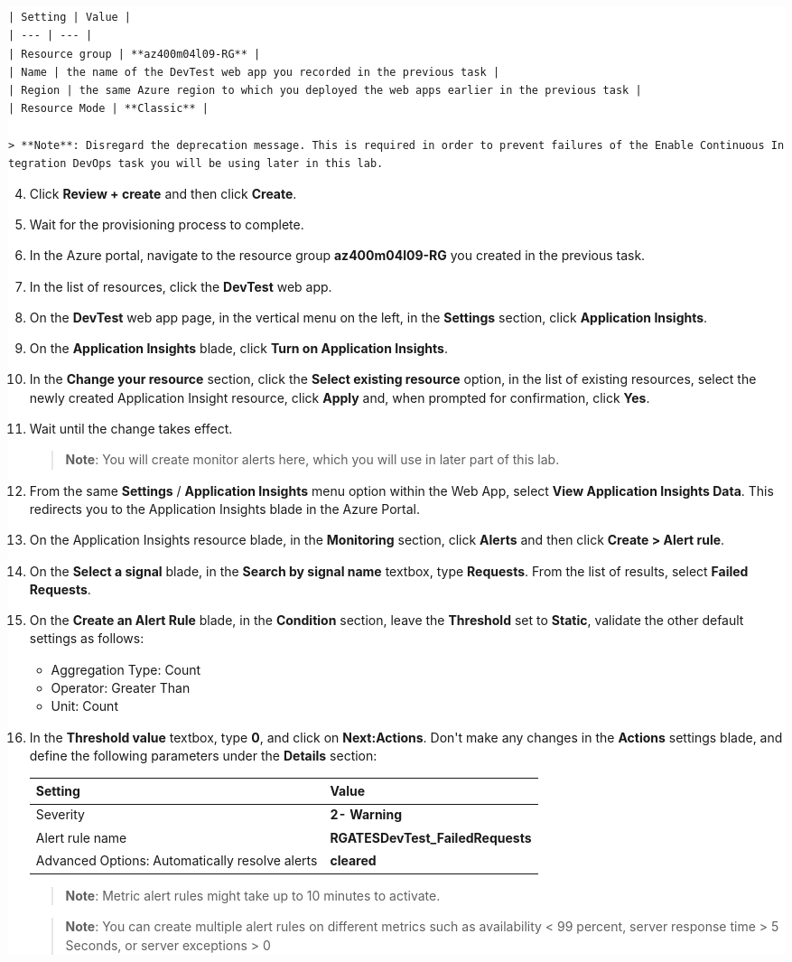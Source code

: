     | Setting | Value |
    | --- | --- |
    | Resource group | **az400m04l09-RG** |
    | Name | the name of the DevTest web app you recorded in the previous task |
    | Region | the same Azure region to which you deployed the web apps earlier in the previous task |
    | Resource Mode | **Classic** |

    > **Note**: Disregard the deprecation message. This is required in order to prevent failures of the Enable Continuous Integration DevOps task you will be using later in this lab.

4. Click **Review + create** and then click **Create**.
5. Wait for the provisioning process to complete.
6. In the Azure portal, navigate to the resource group **az400m04l09-RG** you created in the previous task.
7. In the list of resources, click the **DevTest** web app.
8. On the **DevTest** web app page, in the vertical menu on the left, in the **Settings** section, click **Application Insights**.
9. On the **Application Insights** blade, click **Turn on Application Insights**.
10. In the **Change your resource** section, click the **Select existing resource** option, in the list of existing resources, select the newly created Application Insight resource, click **Apply** and, when prompted for confirmation, click **Yes**.
11. Wait until the change takes effect.

    > **Note**: You will create monitor alerts here, which you will use in later part of this lab.
12. From the same **Settings** / **Application Insights** menu option within the Web App, select **View Application Insights Data**. This redirects you to the Application Insights blade in the Azure Portal.
13. On the Application Insights resource blade, in the **Monitoring** section, click **Alerts** and then click **Create > Alert rule**.
14. On the **Select a signal** blade, in the **Search by signal name** textbox, type **Requests**. From the list of results, select **Failed Requests**.
15. On the **Create an Alert Rule** blade, in the **Condition** section, leave the **Threshold** set to **Static**, validate the other default settings as follows:
    - Aggregation Type: Count
    - Operator: Greater Than
    - Unit: Count
16. In the **Threshold value** textbox, type **0**, and click on **Next:Actions**. Don't make any changes in the **Actions** settings blade, and define the following parameters under the **Details** section:

    | Setting | Value |
    | --- | --- |
    | Severity | **2- Warning** |
    | Alert rule name | **RGATESDevTest_FailedRequests** |
    | Advanced Options: Automatically resolve alerts | **cleared** |

    > **Note**: Metric alert rules might take up to 10 minutes to activate.

    > **Note**: You can create multiple alert rules on different metrics such as availability < 99 percent, server response time > 5 Seconds, or server exceptions > 0
